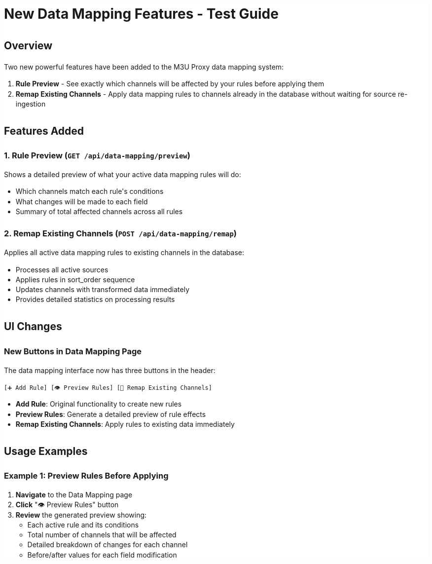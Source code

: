 # New Data Mapping Features - Test Guide

## Overview

Two new powerful features have been added to the M3U Proxy data mapping system:

1. **Rule Preview** - See exactly which channels will be affected by your rules before applying them
2. **Remap Existing Channels** - Apply data mapping rules to channels already in the database without waiting for source re-ingestion

## Features Added

### 1. Rule Preview (`GET /api/data-mapping/preview`)

Shows a detailed preview of what your active data mapping rules will do:
- Which channels match each rule's conditions
- What changes will be made to each field
- Summary of total affected channels across all rules

### 2. Remap Existing Channels (`POST /api/data-mapping/remap`)

Applies all active data mapping rules to existing channels in the database:
- Processes all active sources
- Applies rules in sort_order sequence
- Updates channels with transformed data immediately
- Provides detailed statistics on processing results

## UI Changes

### New Buttons in Data Mapping Page

The data mapping interface now has three buttons in the header:

```
[➕ Add Rule] [👁️ Preview Rules] [🔄 Remap Existing Channels]
```

- **Add Rule**: Original functionality to create new rules
- **Preview Rules**: Generate a detailed preview of rule effects
- **Remap Existing Channels**: Apply rules to existing data immediately

## Usage Examples

### Example 1: Preview Rules Before Applying

1. **Navigate** to the Data Mapping page
2. **Click** "👁️ Preview Rules" button
3. **Review** the generated preview showing:
   - Each active rule and its conditions
   - Total number of channels that will be affected
   - Detailed breakdown of changes for each channel
   - Before/after values for each field modification
